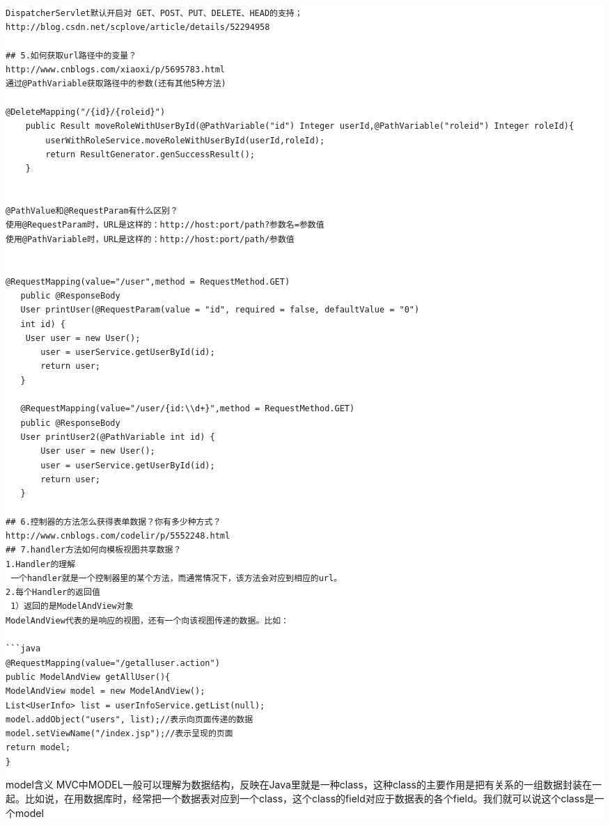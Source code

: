 ```
DispatcherServlet默认开启对 GET、POST、PUT、DELETE、HEAD的支持；
http://blog.csdn.net/scplove/article/details/52294958

## 5.如何获取url路径中的变量？
http://www.cnblogs.com/xiaoxi/p/5695783.html
通过@PathVariable获取路径中的参数(还有其他5种方法)

@DeleteMapping("/{id}/{roleid}")
    public Result moveRoleWithUserById(@PathVariable("id") Integer userId,@PathVariable("roleid") Integer roleId){
        userWithRoleService.moveRoleWithUserById(userId,roleId);
        return ResultGenerator.genSuccessResult();
    }


@PathValue和@RequestParam有什么区别？
使用@RequestParam时，URL是这样的：http://host:port/path?参数名=参数值
使用@PathVariable时，URL是这样的：http://host:port/path/参数值


@RequestMapping(value="/user",method = RequestMethod.GET)  
   public @ResponseBody  
   User printUser(@RequestParam(value = "id", required = false, defaultValue = "0")  
   int id) {  
    User user = new User();  
       user = userService.getUserById(id);  
       return user;  
   }  
     
   @RequestMapping(value="/user/{id:\\d+}",method = RequestMethod.GET)  
   public @ResponseBody  
   User printUser2(@PathVariable int id) {  
       User user = new User();  
       user = userService.getUserById(id);  
       return user;  
   }  

## 6.控制器的方法怎么获得表单数据？你有多少种方式？
http://www.cnblogs.com/codelir/p/5552248.html
## 7.handler方法如何向模板视图共享数据？
1.Handler的理解
 一个handler就是一个控制器里的某个方法，而通常情况下，该方法会对应到相应的url。
2.每个Handler的返回值
 1）返回的是ModelAndView对象
ModelAndView代表的是响应的视图，还有一个向该视图传递的数据。比如：

```java
@RequestMapping(value="/getalluser.action")
public ModelAndView getAllUser(){
ModelAndView model = new ModelAndView();
List<UserInfo> list = userInfoService.getList(null);
model.addObject("users", list);//表示向页面传递的数据
model.setViewName("/index.jsp");//表示呈现的页面
return model;
}
```
model含义
MVC中MODEL一般可以理解为数据结构，反映在Java里就是一种class，这种class的主要作用是把有关系的一组数据封装在一起。比如说，在用数据库时，经常把一个数据表对应到一个class，这个class的field对应于数据表的各个field。我们就可以说这个class是一个model
